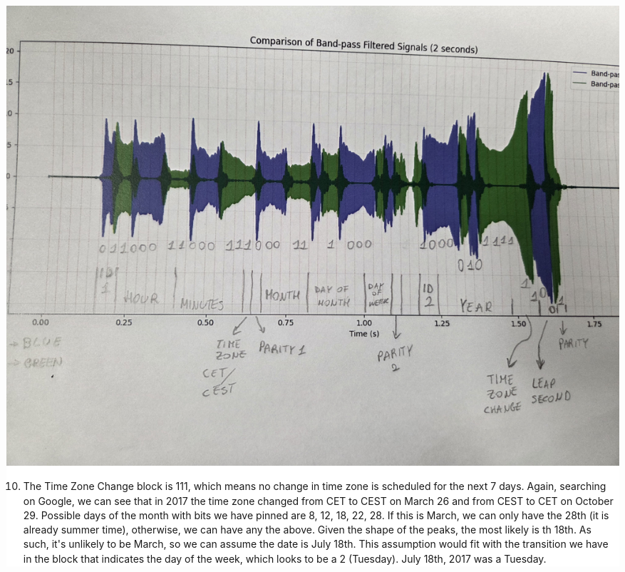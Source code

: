 ![8](8.jpg)

10. The Time Zone Change block is 111, which means no change in time zone is scheduled for the next 7 days. Again, searching on Google, we can see that in 2017 the time zone changed from CET to CEST on March 26 and from CEST to CET on October 29. Possible days of the month with bits we have pinned are 8, 12, 18, 22, 28. If this is March, we can only have the 28th (it is already summer time), otherwise, we can have any the above. Given the shape of the peaks, the most likely is th 18th. As such, it's unlikely to be March, so we can assume the date is July 18th. This assumption would fit with the transition we have in the block that indicates the day of the week, which looks to be a 2 (Tuesday). July 18th, 2017 was a Tuesday.

